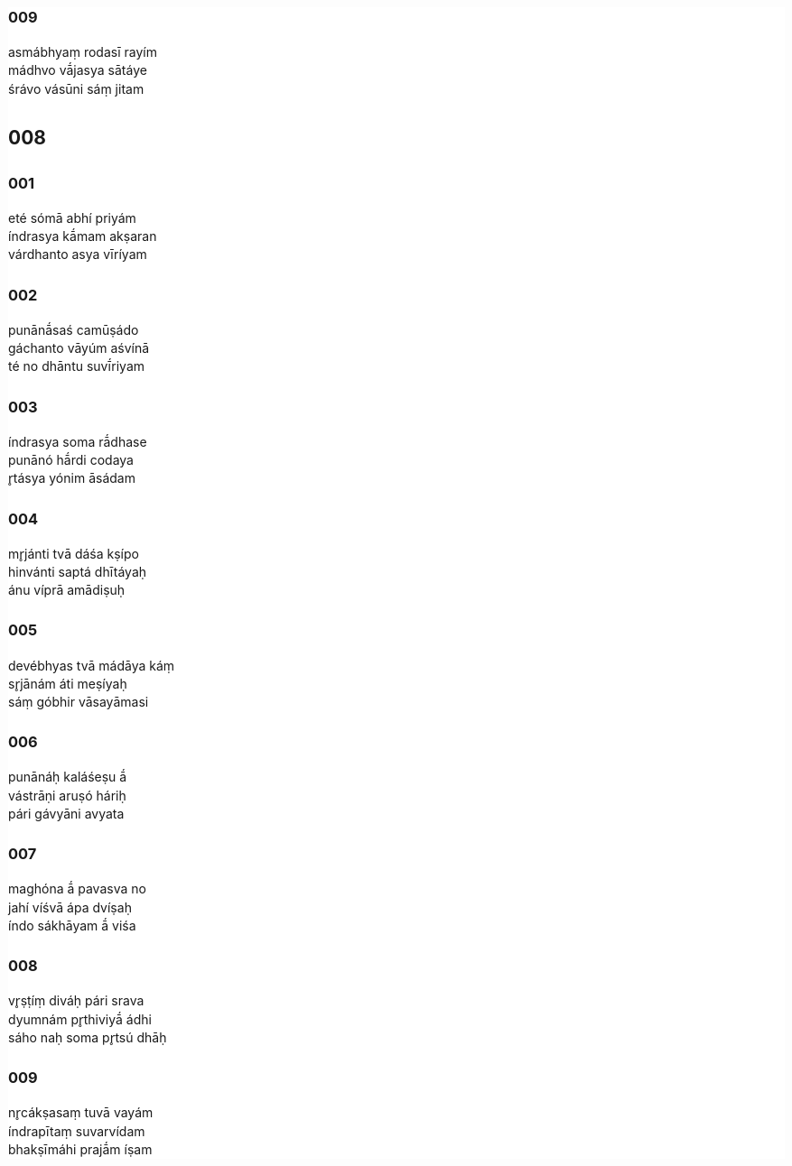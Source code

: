 ### 009
asmábhyaṃ rodasī rayím  
mádhvo vā́jasya sātáye  
śrávo vásūni sáṃ jitam  

## 008
### 001
eté sómā abhí priyám  
índrasya kā́mam akṣaran  
várdhanto asya vīríyam  

### 002
punānā́saś camūṣádo  
gáchanto vāyúm aśvínā  
té no dhāntu suvī́riyam  

### 003
índrasya soma rā́dhase  
punānó hā́rdi codaya  
r̥tásya yónim āsádam  

### 004
mr̥jánti tvā dáśa kṣípo  
hinvánti saptá dhītáyaḥ  
ánu víprā amādiṣuḥ  

### 005
devébhyas tvā mádāya káṃ  
sr̥jānám áti meṣíyaḥ  
sáṃ góbhir vāsayāmasi  

### 006
punānáḥ kaláśeṣu ā́  
vástrāṇi aruṣó háriḥ  
pári gávyāni avyata  

### 007
maghóna ā́ pavasva no  
jahí víśvā ápa dvíṣaḥ  
índo sákhāyam ā́ viśa  

### 008
vr̥ṣṭíṃ diváḥ pári srava  
dyumnám pr̥thiviyā́ ádhi  
sáho naḥ soma pr̥tsú dhāḥ  

### 009
nr̥cákṣasaṃ tuvā vayám  
índrapītaṃ suvarvídam  
bhakṣīmáhi prajā́m íṣam  
